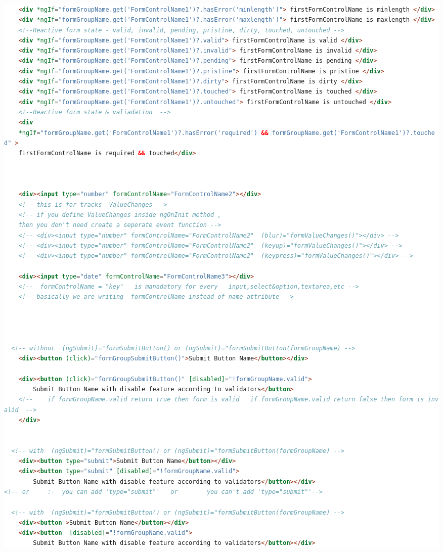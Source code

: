 ```html
    <div *ngIf="formGroupName.get('FormControlName1')?.hasError('minlength')"> firstFormControlName is minlength </div>
    <div *ngIf="formGroupName.get('FormControlName1')?.hasError('maxlength')"> firstFormControlName is maxlength </div>
    <!--Reactive form state - valid, invalid, pending, pristine, dirty, touched, untouched -->
    <div *ngIf="formGroupName.get('FormControlName1')?.valid"> firstFormControlName is valid </div>
    <div *ngIf="formGroupName.get('FormControlName1')?.invalid"> firstFormControlName is invalid </div>
    <div *ngIf="formGroupName.get('FormControlName1')?.pending"> firstFormControlName is pending </div>
    <div *ngIf="formGroupName.get('FormControlName1')?.pristine"> firstFormControlName is pristine </div>
    <div *ngIf="formGroupName.get('FormControlName1')?.dirty"> firstFormControlName is dirty </div>
    <div *ngIf="formGroupName.get('FormControlName1')?.touched"> firstFormControlName is touched </div>
    <div *ngIf="formGroupName.get('FormControlName1')?.untouched"> firstFormControlName is untouched </div>
    <!--Reactive form state & valiadation  -->
    <div 
    *ngIf="formGroupName.get('FormControlName1')?.hasError('required') && formGroupName.get('FormControlName1')?.touched" >
    firstFormControlName is required && touched</div>

        

    <div><input type="number" formControlName="FormControlName2"></div>
    <!-- this is for tracks  ValueChanges -->
    <!-- if you define ValueChanges inside ngOnInit method ,  
    then you don't need create a seperate event function -->
    <!-- <div><input type="number" formControlName="FormControlName2"  (blur)="formValueChanges()"></div> -->
    <!-- <div><input type="number" formControlName="FormControlName2"  (keyup)="formValueChanges()"></div> -->
    <!-- <div><input type="number" formControlName="FormControlName2"  (keypress)="formValueChanges()"></div> -->

    <div><input type="date" formControlName="FormControlName3"></div>
    <!--  formControlName = "key"   is manadatory for every   input,select&option,textarea,etc -->
    <!-- basically we are writing  formControlName instead of name attribute -->




  <!-- without  (ngSubmit)="formSubmitButton() or (ngSubmit)="formSubmitButton(formGroupName) -->
    <div><button (click)="formGroupSubmitButton()">Submit Button Name</button></div>

    <div><button (click)="formGroupSubmitButton()" [disabled]="!formGroupName.valid">
        Submit Button Name with disable feature according to validators</button>
    <!--    if formGroupName.valid return true then form is valid   if formGroupName.valid return false then form is invalid  -->
    </div>


  <!-- with  (ngSubmit)="formSubmitButton() or (ngSubmit)="formSubmitButton(formGroupName) -->
    <div><button type="submit">Submit Button Name</button></div>
    <div><button type="submit" [disabled]="!formGroupName.valid">
        Submit Button Name with disable feature according to validators</button></div>
<!-- or     :-  you can add 'type="submit"'   or        you can't add 'type="submit"'-->

  <!-- with  (ngSubmit)="formSubmitButton() or (ngSubmit)="formSubmitButton(formGroupName) -->
    <div><button >Submit Button Name</button></div>
    <div><button  [disabled]="!formGroupName.valid">
        Submit Button Name with disable feature according to validators</button></div>
```
